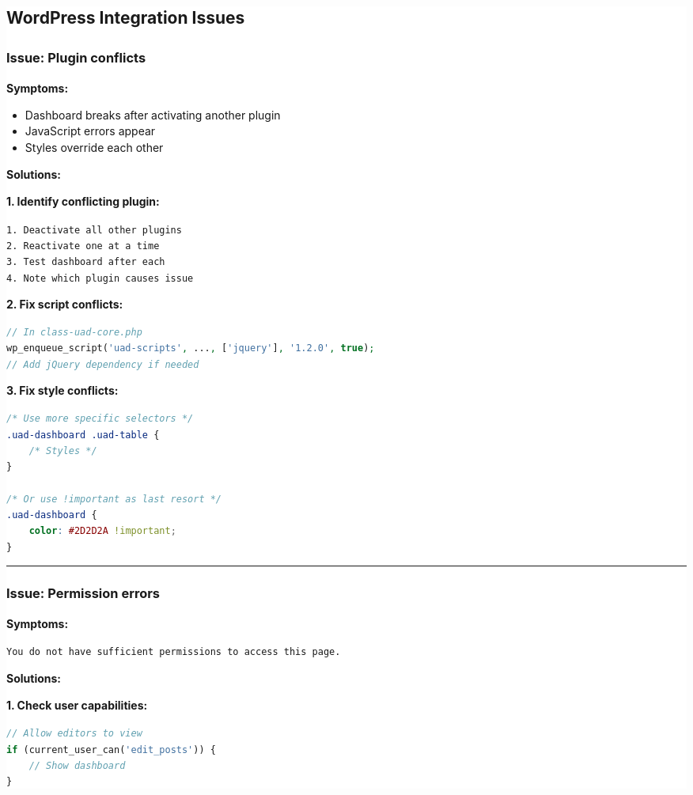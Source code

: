 
## WordPress Integration Issues

### Issue: Plugin conflicts

**Symptoms:**
- Dashboard breaks after activating another plugin
- JavaScript errors appear
- Styles override each other

**Solutions:**

**1. Identify conflicting plugin:**
```
1. Deactivate all other plugins
2. Reactivate one at a time
3. Test dashboard after each
4. Note which plugin causes issue
```

**2. Fix script conflicts:**
```php
// In class-uad-core.php
wp_enqueue_script('uad-scripts', ..., ['jquery'], '1.2.0', true);
// Add jQuery dependency if needed
```

**3. Fix style conflicts:**
```css
/* Use more specific selectors */
.uad-dashboard .uad-table {
    /* Styles */
}

/* Or use !important as last resort */
.uad-dashboard {
    color: #2D2D2A !important;
}
```

---

### Issue: Permission errors

**Symptoms:**
```
You do not have sufficient permissions to access this page.
```

**Solutions:**

**1. Check user capabilities:**
```php
// Allow editors to view
if (current_user_can('edit_posts')) {
    // Show dashboard
}
```

